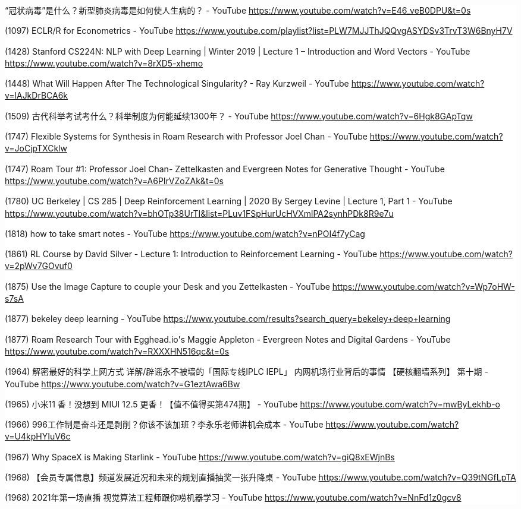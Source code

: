 “冠状病毒”是什么？新型肺炎病毒是如何使人生病的？ - YouTube
https://www.youtube.com/watch?v=E46_veB0DPU&t=0s

(1097) ECLR/R for Econometrics - YouTube
https://www.youtube.com/playlist?list=PLW7MJJThJQQvgASYDSv3TrvT3W6BnyH7V

(1428) Stanford CS224N: NLP with Deep Learning | Winter 2019 | Lecture 1 – Introduction and Word Vectors - YouTube
https://www.youtube.com/watch?v=8rXD5-xhemo

(1448) What Will Happen After The Technological Singularity? - Ray Kurzweil - YouTube
https://www.youtube.com/watch?v=lAJkDrBCA6k

(1509) 古代科举考试考什么？科举制度为何能延续1300年？ - YouTube
https://www.youtube.com/watch?v=6Hgk8GApTqw

(1747) Flexible Systems for Synthesis in Roam Research with Professor Joel Chan - YouTube
https://www.youtube.com/watch?v=JoCjpTXCklw

(1747) Roam Tour #1: Professor Joel Chan- Zettelkasten and Evergreen Notes for Generative Thought - YouTube
https://www.youtube.com/watch?v=A6PIrVZoZAk&t=0s

(1780) UC Berkeley | CS 285 | Deep Reinforcement Learning | 2020 By Sergey Levine | Lecture 1, Part 1 - YouTube
https://www.youtube.com/watch?v=bhOTp38UrTI&list=PLuv1FSpHurUcHVXmlPA2synhPDk8R9e7u

(1818) how to take smart notes - YouTube
https://www.youtube.com/watch?v=nPOI4f7yCag

(1861) RL Course by David Silver - Lecture 1: Introduction to Reinforcement Learning - YouTube
https://www.youtube.com/watch?v=2pWv7GOvuf0

(1875) Use the Image Capture to couple your Desk and you Zettelkasten - YouTube
https://www.youtube.com/watch?v=Wp7oHW-s7sA

(1877) bekeley deep learning - YouTube
https://www.youtube.com/results?search_query=bekeley+deep+learning

(1877) Roam Research Tour with Egghead.io's Maggie Appleton - Evergreen Notes and Digital Gardens - YouTube
https://www.youtube.com/watch?v=RXXXHN516qc&t=0s

(1964) 解密最好的科学上网方式 详解/辟谣永不被墙的「国际专线IPLC IEPL」 内网机场行业背后的事情 【硬核翻墙系列】 第十期 - YouTube
https://www.youtube.com/watch?v=G1eztAwa6Bw

(1965) 小米11 香！没想到 MIUI 12.5 更香！【值不值得买第474期】 - YouTube
https://www.youtube.com/watch?v=mwByLekhb-o

(1966) 996工作制是奋斗还是剥削？你该不该加班？李永乐老师讲机会成本 - YouTube
https://www.youtube.com/watch?v=U4kpHYIuV6c

(1967) Why SpaceX is Making Starlink - YouTube
https://www.youtube.com/watch?v=giQ8xEWjnBs

(1968) 【会员专属信息】频道发展近况和未来的规划直播抽奖一张升降桌 - YouTube
https://www.youtube.com/watch?v=Q39tNGfLpTA

(1968) 2021年第一场直播 视觉算法工程师跟你唠机器学习 - YouTube
https://www.youtube.com/watch?v=NnFd1z0gcv8

